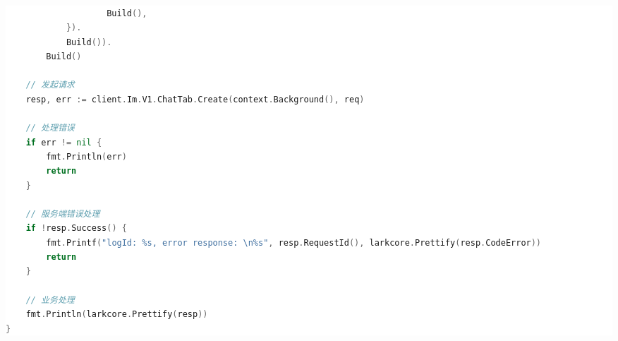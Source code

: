 ```go
					Build(),
			}).
			Build()).
		Build()

	// 发起请求
	resp, err := client.Im.V1.ChatTab.Create(context.Background(), req)

	// 处理错误
	if err != nil {
		fmt.Println(err)
		return
	}

	// 服务端错误处理
	if !resp.Success() {
		fmt.Printf("logId: %s, error response: \n%s", resp.RequestId(), larkcore.Prettify(resp.CodeError))
		return
	}

	// 业务处理
	fmt.Println(larkcore.Prettify(resp))
}

```

